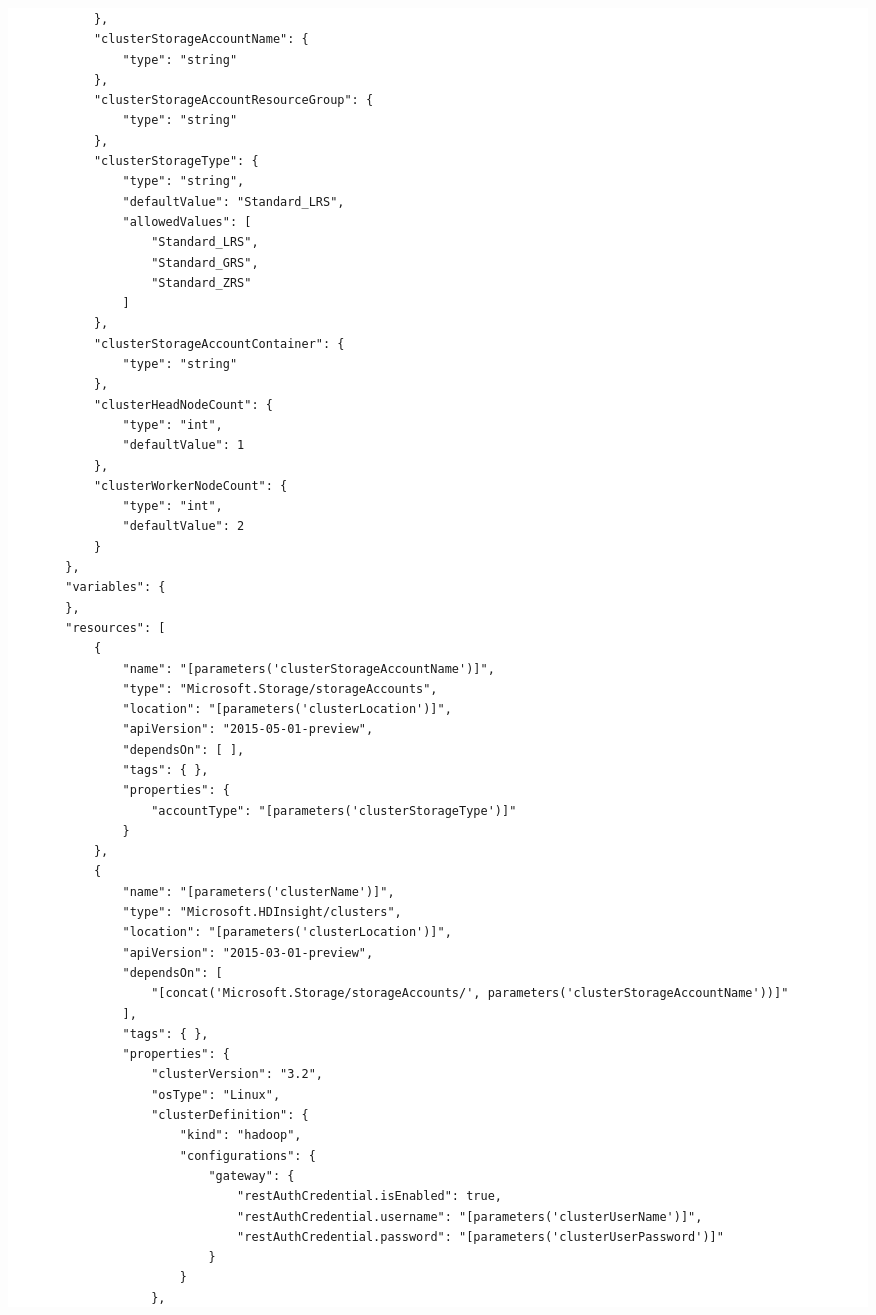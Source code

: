                 },
                "clusterStorageAccountName": {
                    "type": "string"
                },
                "clusterStorageAccountResourceGroup": {
                    "type": "string"
                },
                "clusterStorageType": {
                    "type": "string",
                    "defaultValue": "Standard_LRS",
                    "allowedValues": [
                        "Standard_LRS",
                        "Standard_GRS",
                        "Standard_ZRS"
                    ]
                },
                "clusterStorageAccountContainer": {
                    "type": "string"
                },
                "clusterHeadNodeCount": {
                    "type": "int",
                    "defaultValue": 1
                },
                "clusterWorkerNodeCount": {
                    "type": "int",
                    "defaultValue": 2
                }
            },
            "variables": {
            },
            "resources": [
                {
                    "name": "[parameters('clusterStorageAccountName')]",
                    "type": "Microsoft.Storage/storageAccounts",
                    "location": "[parameters('clusterLocation')]",
                    "apiVersion": "2015-05-01-preview",
                    "dependsOn": [ ],
                    "tags": { },
                    "properties": {
                        "accountType": "[parameters('clusterStorageType')]"
                    }
                },
                {
                    "name": "[parameters('clusterName')]",
                    "type": "Microsoft.HDInsight/clusters",
                    "location": "[parameters('clusterLocation')]",
                    "apiVersion": "2015-03-01-preview",
                    "dependsOn": [
                        "[concat('Microsoft.Storage/storageAccounts/', parameters('clusterStorageAccountName'))]"
                    ],
                    "tags": { },
                    "properties": {
                        "clusterVersion": "3.2",
                        "osType": "Linux",
                        "clusterDefinition": {
                            "kind": "hadoop",
                            "configurations": {
                                "gateway": {
                                    "restAuthCredential.isEnabled": true,
                                    "restAuthCredential.username": "[parameters('clusterUserName')]",
                                    "restAuthCredential.password": "[parameters('clusterUserPassword')]"
                                }
                            }
                        },

[img-hdi-cluster-states]: ./media/hdinsight-hadoop-customize-cluster-linux/HDI-Cluster-state.png "Vaiheet klusterin luonnin aikana"